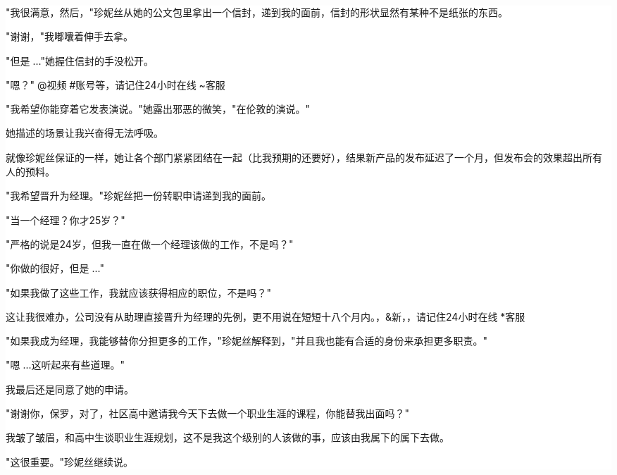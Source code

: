 "我很满意，然后，"珍妮丝从她的公文包里拿出一个信封，递到我的面前，信封的形状显然有某种不是纸张的东西。



"谢谢，"我嘟囔着伸手去拿。



"但是 ..."她握住信封的手没松开。



"嗯？"  @视频 #账号等，请记住24小时在线 ~客服



"我希望你能穿着它发表演说。"她露出邪恶的微笑，"在伦敦的演说。"



她描述的场景让我兴奋得无法呼吸。





就像珍妮丝保证的一样，她让各个部门紧紧团结在一起（比我预期的还要好），结果新产品的发布延迟了一个月，但发布会的效果超出所有人的预料。



"我希望晋升为经理。"珍妮丝把一份转职申请递到我的面前。



"当一个经理？你才25岁？"



"严格的说是24岁，但我一直在做一个经理该做的工作，不是吗？"



"你做的很好，但是 ..."



"如果我做了这些工作，我就应该获得相应的职位，不是吗？"



这让我很难办，公司没有从助理直接晋升为经理的先例，更不用说在短短十八个月内。，&新，，请记住24小时在线 *客服



"如果我成为经理，我能够替你分担更多的工作，"珍妮丝解释到，"并且我也能有合适的身份来承担更多职责。"



"嗯 ...这听起来有些道理。"



我最后还是同意了她的申请。



"谢谢你，保罗，对了，社区高中邀请我今天下去做一个职业生涯的课程，你能替我出面吗？"



我皱了皱眉，和高中生谈职业生涯规划，这不是我这个级别的人该做的事，应该由我属下的属下去做。



"这很重要。"珍妮丝继续说。

